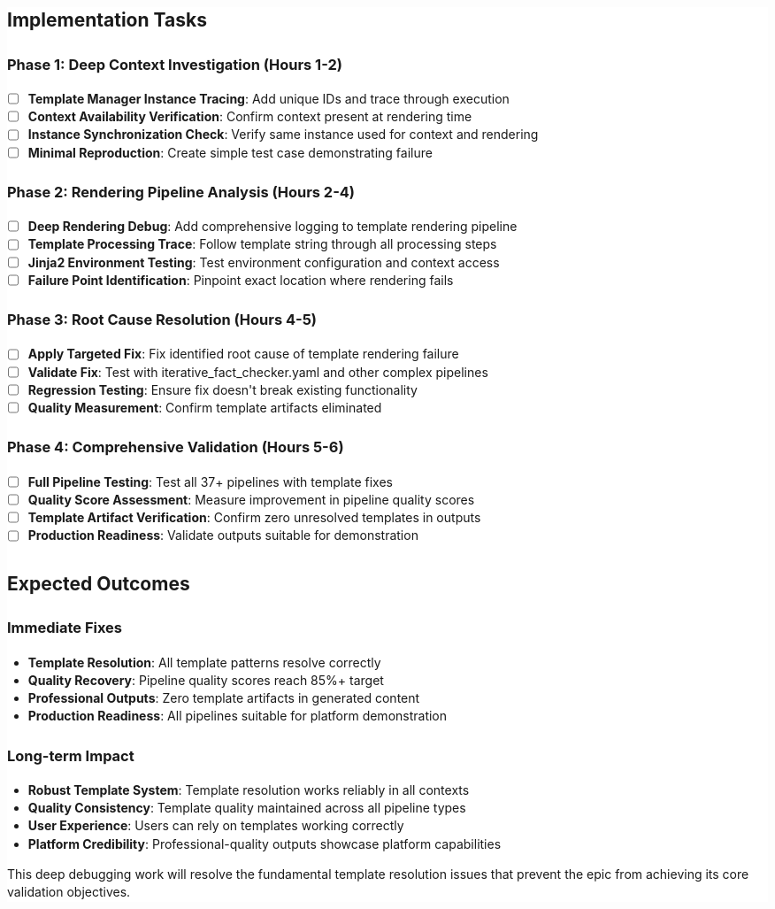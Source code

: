 ## Implementation Tasks

### Phase 1: Deep Context Investigation (Hours 1-2)
- [ ] **Template Manager Instance Tracing**: Add unique IDs and trace through execution
- [ ] **Context Availability Verification**: Confirm context present at rendering time
- [ ] **Instance Synchronization Check**: Verify same instance used for context and rendering
- [ ] **Minimal Reproduction**: Create simple test case demonstrating failure

### Phase 2: Rendering Pipeline Analysis (Hours 2-4)
- [ ] **Deep Rendering Debug**: Add comprehensive logging to template rendering pipeline
- [ ] **Template Processing Trace**: Follow template string through all processing steps
- [ ] **Jinja2 Environment Testing**: Test environment configuration and context access
- [ ] **Failure Point Identification**: Pinpoint exact location where rendering fails

### Phase 3: Root Cause Resolution (Hours 4-5)
- [ ] **Apply Targeted Fix**: Fix identified root cause of template rendering failure
- [ ] **Validate Fix**: Test with iterative_fact_checker.yaml and other complex pipelines
- [ ] **Regression Testing**: Ensure fix doesn't break existing functionality
- [ ] **Quality Measurement**: Confirm template artifacts eliminated

### Phase 4: Comprehensive Validation (Hours 5-6)
- [ ] **Full Pipeline Testing**: Test all 37+ pipelines with template fixes
- [ ] **Quality Score Assessment**: Measure improvement in pipeline quality scores
- [ ] **Template Artifact Verification**: Confirm zero unresolved templates in outputs
- [ ] **Production Readiness**: Validate outputs suitable for demonstration

## Expected Outcomes

### Immediate Fixes
- **Template Resolution**: All template patterns resolve correctly
- **Quality Recovery**: Pipeline quality scores reach 85%+ target
- **Professional Outputs**: Zero template artifacts in generated content
- **Production Readiness**: All pipelines suitable for platform demonstration

### Long-term Impact
- **Robust Template System**: Template resolution works reliably in all contexts
- **Quality Consistency**: Template quality maintained across all pipeline types
- **User Experience**: Users can rely on templates working correctly
- **Platform Credibility**: Professional-quality outputs showcase platform capabilities

This deep debugging work will resolve the fundamental template resolution issues that prevent the epic from achieving its core validation objectives.